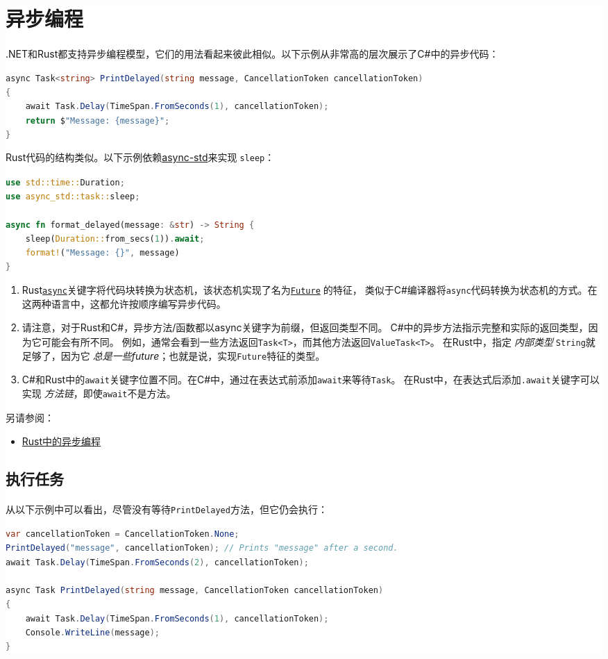 # 异步编程

.NET和Rust都支持异步编程模型，它们的用法看起来彼此相似。以下示例从非常高的层次展示了C#中的异步代码：

```csharp
async Task<string> PrintDelayed(string message, CancellationToken cancellationToken)
{
    await Task.Delay(TimeSpan.FromSeconds(1), cancellationToken);
    return $"Message: {message}";
}
```

Rust代码的结构类似。以下示例依赖[async-std]来实现 `sleep`：

```rust
use std::time::Duration;
use async_std::task::sleep;

async fn format_delayed(message: &str) -> String {
    sleep(Duration::from_secs(1)).await;
    format!("Message: {}", message)
}
```

1. Rust[`async`][async.rs]关键字将代码块转换为状态机，该状态机实现了名为[`Future`][future.rs] 的特征，
   类似于C#编译器将`async`代码转换为状态机的方式。在这两种语言中，这都允许按顺序编写异步代码。

2. 请注意，对于Rust和C#，异步方法/函数都以async关键字为前缀，但返回类型不同。
   C#中的异步方法指示完整和实际的返回类型，因为它可能会有所不同。
   例如，通常会看到一些方法返回`Task<T>`，而其他方法返回`ValueTask<T>`。
   在Rust中，指定 _内部类型_ `String`就足够了，因为它 _总是一些future_；也就是说，实现`Future`特征的类型。

3. C#和Rust中的`await`关键字位置不同。在C#中，通过在表达式前添加`await`来等待`Task`。
   在Rust中，在表达式后添加`.await`关键字可以实现 _方法链_，即使`await`不是方法。

另请参阅：

- [Rust中的异步编程][Asynchronous programming in Rust]

[async-std]: https://docs.rs/async-std/latest/async_std/
[async.rs]: https://doc.rust-lang.org/std/keyword.async.html
[future.rs]: https://doc.rust-lang.org/std/future/trait.Future.html
[Asynchronous programming in Rust]: https://rust-lang.github.io/async-book/

## 执行任务

从以下示例中可以看出，尽管没有等待`PrintDelayed`方法，但它仍会执行：

```csharp
var cancellationToken = CancellationToken.None;
PrintDelayed("message", cancellationToken); // Prints "message" after a second.
await Task.Delay(TimeSpan.FromSeconds(2), cancellationToken);

async Task PrintDelayed(string message, CancellationToken cancellationToken)
{
    await Task.Delay(TimeSpan.FromSeconds(1), cancellationToken);
    Console.WriteLine(message);
}
```


[tokio.rs]: https://crates.io/crates/tokio
[tokio-main.rs]: https://docs.rs/tokio/latest/tokio/attr.main.html
[async-await.rs]: https://rust-lang.github.io/async-book/03_async_await/01_chapter.html#asyncawait
[error-E0752]: https://doc.rust-lang.org/error-index.html#E0752
[async runtimes]: https://rust-lang.github.io/async-book/08_ecosystem/00_chapter.html#async-runtimes
[cancellation-token.rs]: https://docs.rs/tokio-util/latest/tokio_util/sync/struct.CancellationToken.html
[tokio-select]: https://docs.rs/tokio/latest/tokio/macro.select.html
[tokio-join]: https://docs.rs/tokio/latest/tokio/macro.join.html
[async-enumerable.net]: https://learn.microsoft.com/en-us/dotnet/api/system.collections.generic.iasyncenumerable-1
[async-enumerator.net]: https://learn.microsoft.com/en-us/dotnet/api/system.collections.generic.iasyncenumerator-1
[stream.rs]: https://rust-lang.github.io/async-book/05_streams/01_chapter.html
[futures-stream.rs]: https://docs.rs/futures/latest/futures/stream/trait.Stream.html
[tokio-async-stream]: https://github.com/tokio-rs/async-stream